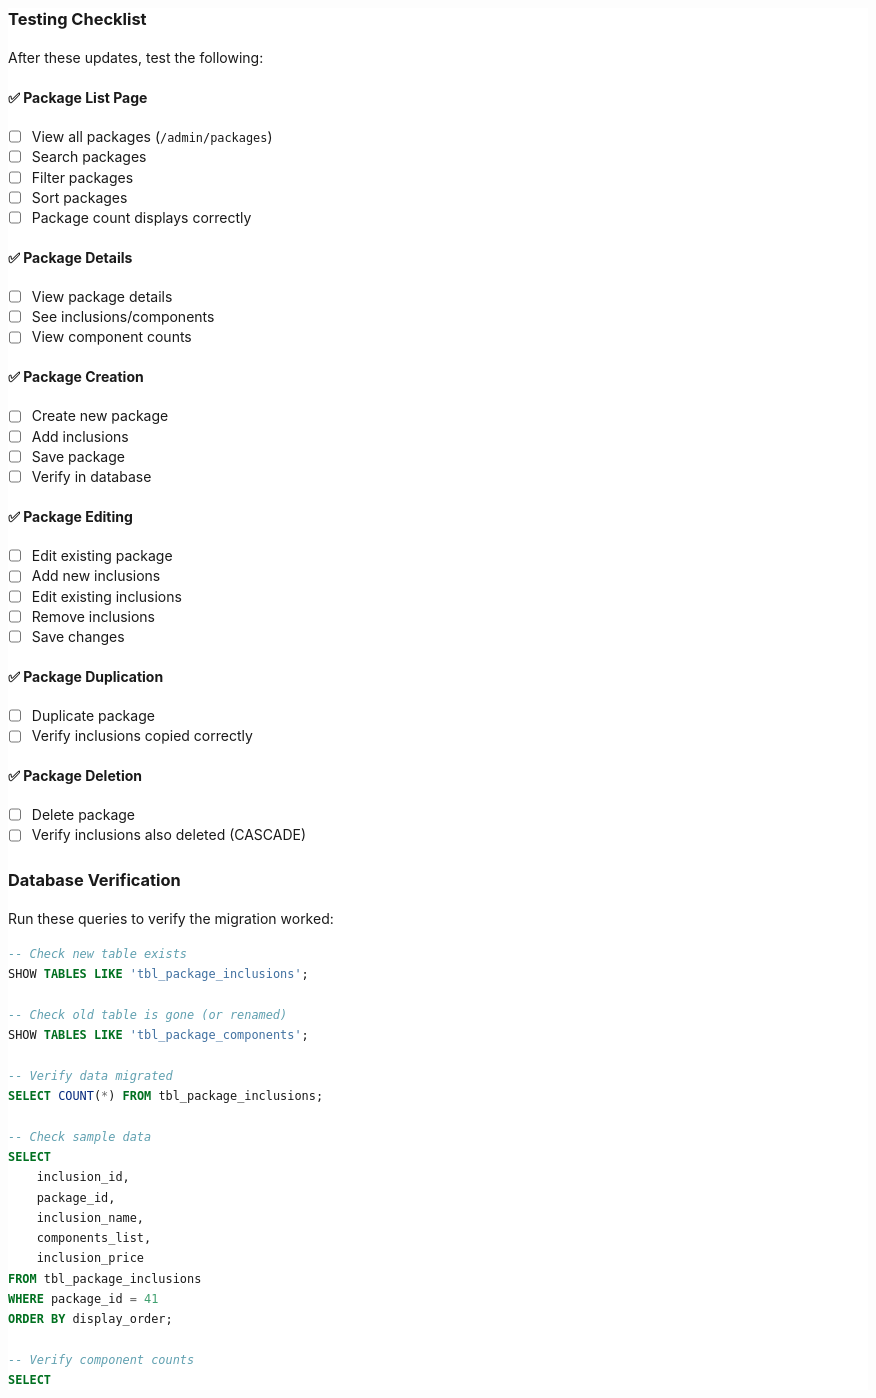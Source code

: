### Testing Checklist

After these updates, test the following:

#### ✅ Package List Page
- [ ] View all packages (`/admin/packages`)
- [ ] Search packages
- [ ] Filter packages
- [ ] Sort packages
- [ ] Package count displays correctly

#### ✅ Package Details
- [ ] View package details
- [ ] See inclusions/components
- [ ] View component counts

#### ✅ Package Creation
- [ ] Create new package
- [ ] Add inclusions
- [ ] Save package
- [ ] Verify in database

#### ✅ Package Editing
- [ ] Edit existing package
- [ ] Add new inclusions
- [ ] Edit existing inclusions
- [ ] Remove inclusions
- [ ] Save changes

#### ✅ Package Duplication
- [ ] Duplicate package
- [ ] Verify inclusions copied correctly

#### ✅ Package Deletion
- [ ] Delete package
- [ ] Verify inclusions also deleted (CASCADE)

### Database Verification

Run these queries to verify the migration worked:

```sql
-- Check new table exists
SHOW TABLES LIKE 'tbl_package_inclusions';

-- Check old table is gone (or renamed)
SHOW TABLES LIKE 'tbl_package_components';

-- Verify data migrated
SELECT COUNT(*) FROM tbl_package_inclusions;

-- Check sample data
SELECT
    inclusion_id,
    package_id,
    inclusion_name,
    components_list,
    inclusion_price
FROM tbl_package_inclusions
WHERE package_id = 41
ORDER BY display_order;

-- Verify component counts
SELECT
```